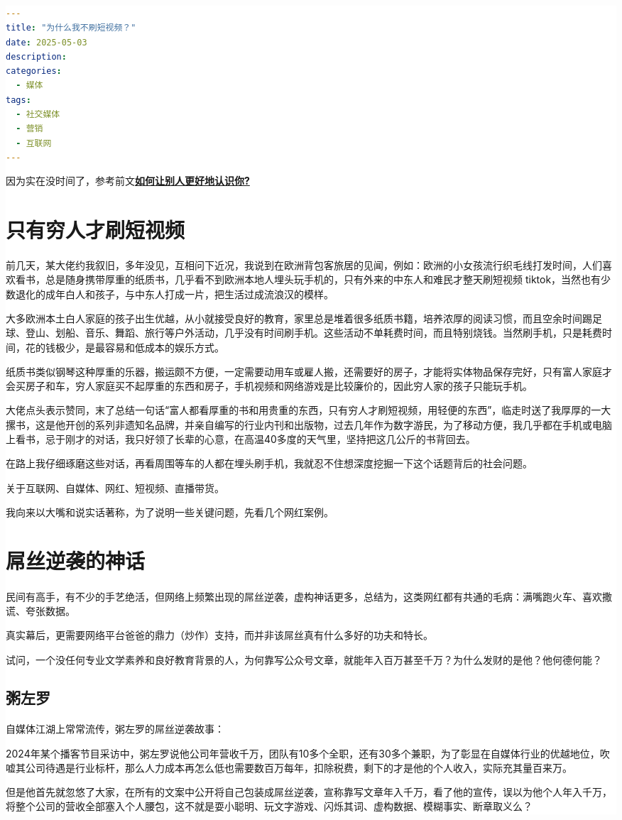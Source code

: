 ```yaml
---
title: "为什么我不刷短视频？"
date: 2025-05-03
description: 
categories:
  - 媒体
tags:
  - 社交媒体
  - 营销
  - 互联网
---
```


因为实在没时间了，参考前文[**如何让别人更好地认识你?**](id-recognition-filter.md)

# 只有穷人才刷短视频

前几天，某大佬约我叙旧，多年没见，互相问下近况，我说到在欧洲背包客旅居的见闻，例如：欧洲的小女孩流行织毛线打发时间，人们喜欢看书，总是随身携带厚重的纸质书，几乎看不到欧洲本地人埋头玩手机的，只有外来的中东人和难民才整天刷短视频 tiktok，当然也有少数退化的成年白人和孩子，与中东人打成一片，把生活过成流浪汉的模样。

大多欧洲本土白人家庭的孩子出生优越，从小就接受良好的教育，家里总是堆着很多纸质书籍，培养浓厚的阅读习惯，而且空余时间踢足球、登山、划船、音乐、舞蹈、旅行等户外活动，几乎没有时间刷手机。这些活动不单耗费时间，而且特别烧钱。当然刷手机，只是耗费时间，花的钱极少，是最容易和低成本的娱乐方式。

纸质书类似钢琴这种厚重的乐器，搬运颇不方便，一定需要动用车或雇人搬，还需要好的房子，才能将实体物品保存完好，只有富人家庭才会买房子和车，穷人家庭买不起厚重的东西和房子，手机视频和网络游戏是比较廉价的，因此穷人家的孩子只能玩手机。

大佬点头表示赞同，末了总结一句话“富人都看厚重的书和用贵重的东西，只有穷人才刷短视频，用轻便的东西”，临走时送了我厚厚的一大摞书，这是他开创的系列非遗知名品牌，并亲自编写的行业内刊和出版物，过去几年作为数字游民，为了移动方便，我几乎都在手机或电脑上看书，忌于刚才的对话，我只好领了长辈的心意，在高温40多度的天气里，坚持把这几公斤的书背回去。

在路上我仔细琢磨这些对话，再看周围等车的人都在埋头刷手机，我就忍不住想深度挖掘一下这个话题背后的社会问题。

关于互联网、自媒体、网红、短视频、直播带货。

我向来以大嘴和说实话著称，为了说明一些关键问题，先看几个网红案例。


# 屌丝逆袭的神话

民间有高手，有不少的手艺绝活，但网络上频繁出现的屌丝逆袭，虚构神话更多，总结为，这类网红都有共通的毛病：满嘴跑火车、喜欢撒谎、夸张数据。

真实幕后，更需要网络平台爸爸的鼎力（炒作）支持，而并非该屌丝真有什么多好的功夫和特长。

试问，一个没任何专业文学素养和良好教育背景的人，为何靠写公众号文章，就能年入百万甚至千万？为什么发财的是他？他何德何能？

## 粥左罗

自媒体江湖上常常流传，粥左罗的屌丝逆袭故事：

2024年某个播客节目采访中，粥左罗说他公司年营收千万，团队有10多个全职，还有30多个兼职，为了彰显在自媒体行业的优越地位，吹嘘其公司待遇是行业标杆，那么人力成本再怎么低也需要数百万每年，扣除税费，剩下的才是他的个人收入，实际充其量百来万。

但是他首先就忽悠了大家，在所有的文案中公开将自己包装成屌丝逆袭，宣称靠写文章年入千万，看了他的宣传，误以为他个人年入千万，将整个公司的营收全部塞入个人腰包，这不就是耍小聪明、玩文字游戏、闪烁其词、虚构数据、模糊事实、断章取义么？

